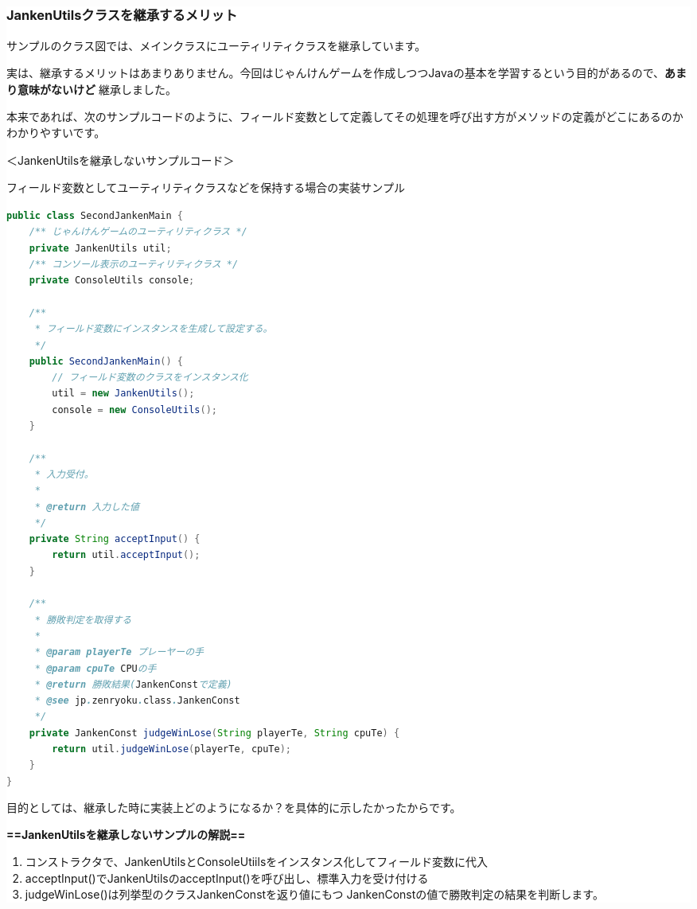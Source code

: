 

### JankenUtilsクラスを継承するメリット
サンプルのクラス図では、メインクラスにユーティリティクラスを継承しています。

実は、継承するメリットはあまりありません。今回はじゃんけんゲームを作成しつつJavaの基本を学習するという目的があるので、**あまり意味がないけど** 継承しました。

本来であれば、次のサンプルコードのように、フィールド変数として定義してその処理を呼び出す方がメソッドの定義がどこにあるのかわかりやすいです。

＜JankenUtilsを継承しないサンプルコード＞

フィールド変数としてユーティリティクラスなどを保持する場合の実装サンプル

```java
public class SecondJankenMain {
	/** じゃんけんゲームのユーティリティクラス */
	private JankenUtils util;
	/** コンソール表示のユーティリティクラス */
	private ConsoleUtils console;

	/**
	 * フィールド変数にインスタンスを生成して設定する。
	 */
	public SecondJankenMain() {
		// フィールド変数のクラスをインスタンス化
		util = new JankenUtils();
		console = new ConsoleUtils();
	}

 	/**
	 * 入力受付。
	 *
	 * @return 入力した値
	 */
	private String acceptInput() {
		return util.acceptInput();
	}

 	/**
	 * 勝敗判定を取得する
	 *
	 * @param playerTe プレーヤーの手
	 * @param cpuTe CPUの手
	 * @return 勝敗結果(JankenConstで定義)
	 * @see jp.zenryoku.class.JankenConst
	 */
	private JankenConst judgeWinLose(String playerTe, String cpuTe) {
		return util.judgeWinLose(playerTe, cpuTe);
	}
}
```
目的としては、継承した時に実装上どのようになるか？を具体的に示したかったからです。

**==JankenUtilsを継承しないサンプルの解説==**
1. コンストラクタで、JankenUtilsとConsoleUtiilsをインスタンス化してフィールド変数に代入
2. acceptInput()でJankenUtilsのacceptInput()を呼び出し、標準入力を受け付ける
3. judgeWinLose()は列挙型のクラスJankenConstを返り値にもつ
JankenConstの値で勝敗判定の結果を判断します。
